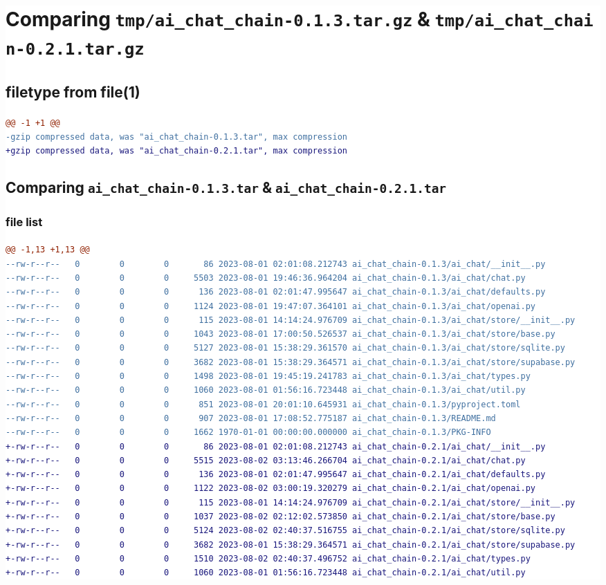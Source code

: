 # Comparing `tmp/ai_chat_chain-0.1.3.tar.gz` & `tmp/ai_chat_chain-0.2.1.tar.gz`

## filetype from file(1)

```diff
@@ -1 +1 @@
-gzip compressed data, was "ai_chat_chain-0.1.3.tar", max compression
+gzip compressed data, was "ai_chat_chain-0.2.1.tar", max compression
```

## Comparing `ai_chat_chain-0.1.3.tar` & `ai_chat_chain-0.2.1.tar`

### file list

```diff
@@ -1,13 +1,13 @@
--rw-r--r--   0        0        0       86 2023-08-01 02:01:08.212743 ai_chat_chain-0.1.3/ai_chat/__init__.py
--rw-r--r--   0        0        0     5503 2023-08-01 19:46:36.964204 ai_chat_chain-0.1.3/ai_chat/chat.py
--rw-r--r--   0        0        0      136 2023-08-01 02:01:47.995647 ai_chat_chain-0.1.3/ai_chat/defaults.py
--rw-r--r--   0        0        0     1124 2023-08-01 19:47:07.364101 ai_chat_chain-0.1.3/ai_chat/openai.py
--rw-r--r--   0        0        0      115 2023-08-01 14:14:24.976709 ai_chat_chain-0.1.3/ai_chat/store/__init__.py
--rw-r--r--   0        0        0     1043 2023-08-01 17:00:50.526537 ai_chat_chain-0.1.3/ai_chat/store/base.py
--rw-r--r--   0        0        0     5127 2023-08-01 15:38:29.361570 ai_chat_chain-0.1.3/ai_chat/store/sqlite.py
--rw-r--r--   0        0        0     3682 2023-08-01 15:38:29.364571 ai_chat_chain-0.1.3/ai_chat/store/supabase.py
--rw-r--r--   0        0        0     1498 2023-08-01 19:45:19.241783 ai_chat_chain-0.1.3/ai_chat/types.py
--rw-r--r--   0        0        0     1060 2023-08-01 01:56:16.723448 ai_chat_chain-0.1.3/ai_chat/util.py
--rw-r--r--   0        0        0      851 2023-08-01 20:01:10.645931 ai_chat_chain-0.1.3/pyproject.toml
--rw-r--r--   0        0        0      907 2023-08-01 17:08:52.775187 ai_chat_chain-0.1.3/README.md
--rw-r--r--   0        0        0     1662 1970-01-01 00:00:00.000000 ai_chat_chain-0.1.3/PKG-INFO
+-rw-r--r--   0        0        0       86 2023-08-01 02:01:08.212743 ai_chat_chain-0.2.1/ai_chat/__init__.py
+-rw-r--r--   0        0        0     5515 2023-08-02 03:13:46.266704 ai_chat_chain-0.2.1/ai_chat/chat.py
+-rw-r--r--   0        0        0      136 2023-08-01 02:01:47.995647 ai_chat_chain-0.2.1/ai_chat/defaults.py
+-rw-r--r--   0        0        0     1122 2023-08-02 03:00:19.320279 ai_chat_chain-0.2.1/ai_chat/openai.py
+-rw-r--r--   0        0        0      115 2023-08-01 14:14:24.976709 ai_chat_chain-0.2.1/ai_chat/store/__init__.py
+-rw-r--r--   0        0        0     1037 2023-08-02 02:12:02.573850 ai_chat_chain-0.2.1/ai_chat/store/base.py
+-rw-r--r--   0        0        0     5124 2023-08-02 02:40:37.516755 ai_chat_chain-0.2.1/ai_chat/store/sqlite.py
+-rw-r--r--   0        0        0     3682 2023-08-01 15:38:29.364571 ai_chat_chain-0.2.1/ai_chat/store/supabase.py
+-rw-r--r--   0        0        0     1510 2023-08-02 02:40:37.496752 ai_chat_chain-0.2.1/ai_chat/types.py
+-rw-r--r--   0        0        0     1060 2023-08-01 01:56:16.723448 ai_chat_chain-0.2.1/ai_chat/util.py
```